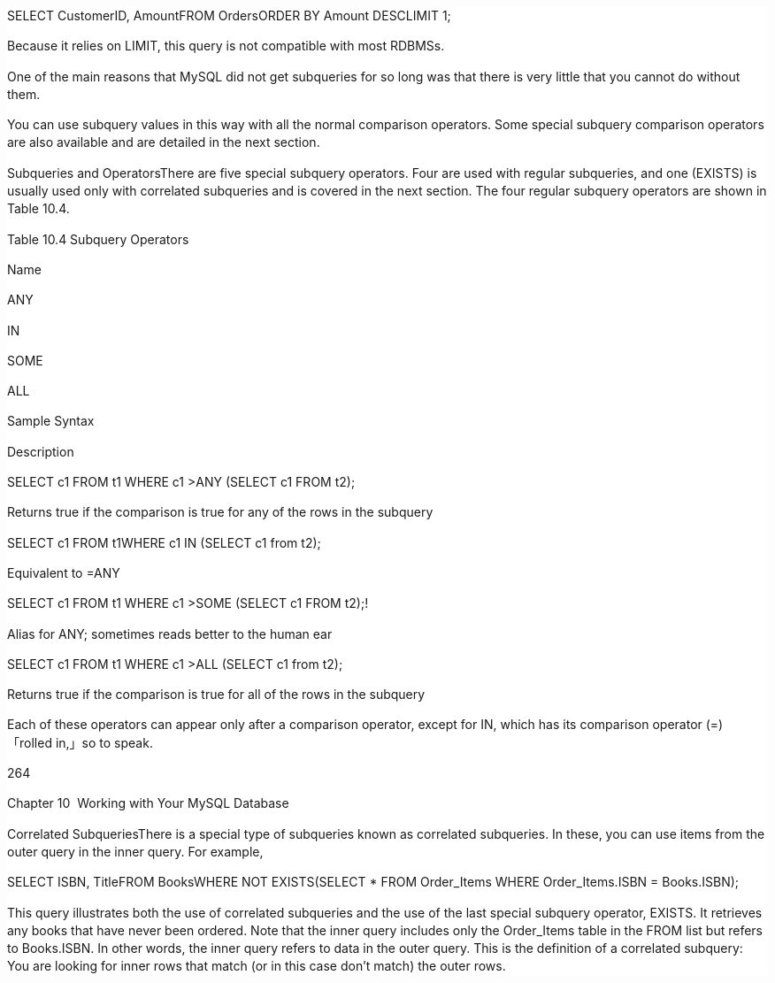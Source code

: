 SELECT CustomerID, AmountFROM OrdersORDER BY Amount DESCLIMIT 1;

Because it relies on LIMIT, this query is not compatible with most RDBMSs.

One of the main reasons that MySQL did not get subqueries for so long was that there is very little that you cannot do without them.

You can use subquery values in this way with all the normal comparison operators. Some special subquery comparison operators are also available and are detailed in the next section.

Subqueries and OperatorsThere are five special subquery operators. Four are used with regular subqueries, and one (EXISTS) is usually used only with correlated subqueries and is covered in the next section. The four regular subquery operators are shown in Table 10.4.

Table 10.4  Subquery Operators

Name

ANY

IN

SOME

ALL

Sample Syntax

Description

SELECT c1 FROM t1 WHERE c1 >ANY (SELECT c1 FROM t2);

Returns true if the comparison is true for any of the rows in the subquery 

SELECT c1 FROM t1WHERE c1 IN (SELECT c1 from t2);

Equivalent to =ANY

SELECT c1 FROM t1 WHERE c1 >SOME (SELECT c1 FROM t2);!

Alias for ANY; sometimes reads better to the human ear

SELECT c1 FROM t1 WHERE c1 >ALL (SELECT c1 from t2);

Returns true if the comparison is true for all of the rows in the subquery

Each of these operators can appear only after a comparison operator, except for IN, which has its comparison operator (=)「rolled in,」so to speak.

264

Chapter 10  Working with Your MySQL Database 

Correlated SubqueriesThere is a special type of subqueries known as correlated subqueries. In these, you can use items from the outer query in the inner query. For example,

SELECT ISBN, TitleFROM BooksWHERE NOT EXISTS(SELECT  * FROM Order_Items WHERE Order_Items.ISBN = Books.ISBN);

This query illustrates both the use of correlated subqueries and the use of the last special subquery operator, EXISTS. It retrieves any books that have never been ordered. Note that the inner query includes only the Order_Items table in the FROM list but refers to Books.ISBN. In other words, the inner query refers to data in the outer query. This is the definition of a correlated subquery: You are looking for inner rows that match (or in this case don’t match) the outer rows.
